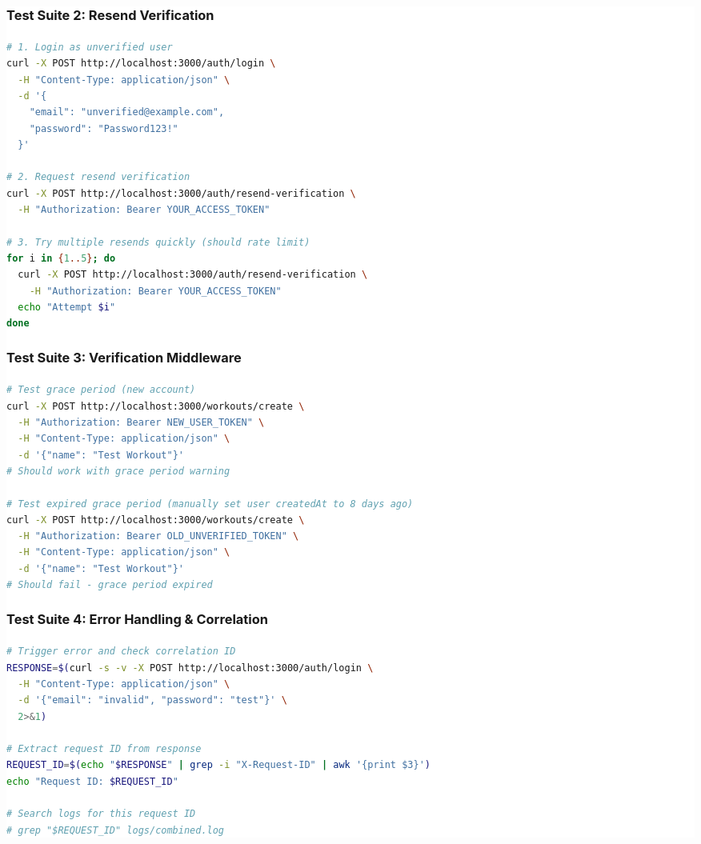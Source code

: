 ### **Test Suite 2: Resend Verification**
```bash
# 1. Login as unverified user
curl -X POST http://localhost:3000/auth/login \
  -H "Content-Type: application/json" \
  -d '{
    "email": "unverified@example.com",
    "password": "Password123!"
  }'

# 2. Request resend verification
curl -X POST http://localhost:3000/auth/resend-verification \
  -H "Authorization: Bearer YOUR_ACCESS_TOKEN"

# 3. Try multiple resends quickly (should rate limit)
for i in {1..5}; do
  curl -X POST http://localhost:3000/auth/resend-verification \
    -H "Authorization: Bearer YOUR_ACCESS_TOKEN"
  echo "Attempt $i"
done
```

### **Test Suite 3: Verification Middleware**
```bash
# Test grace period (new account)
curl -X POST http://localhost:3000/workouts/create \
  -H "Authorization: Bearer NEW_USER_TOKEN" \
  -H "Content-Type: application/json" \
  -d '{"name": "Test Workout"}'
# Should work with grace period warning

# Test expired grace period (manually set user createdAt to 8 days ago)
curl -X POST http://localhost:3000/workouts/create \
  -H "Authorization: Bearer OLD_UNVERIFIED_TOKEN" \
  -H "Content-Type: application/json" \
  -d '{"name": "Test Workout"}'
# Should fail - grace period expired
```

### **Test Suite 4: Error Handling & Correlation**
```bash
# Trigger error and check correlation ID
RESPONSE=$(curl -s -v -X POST http://localhost:3000/auth/login \
  -H "Content-Type: application/json" \
  -d '{"email": "invalid", "password": "test"}' \
  2>&1)

# Extract request ID from response
REQUEST_ID=$(echo "$RESPONSE" | grep -i "X-Request-ID" | awk '{print $3}')
echo "Request ID: $REQUEST_ID"

# Search logs for this request ID
# grep "$REQUEST_ID" logs/combined.log
```
